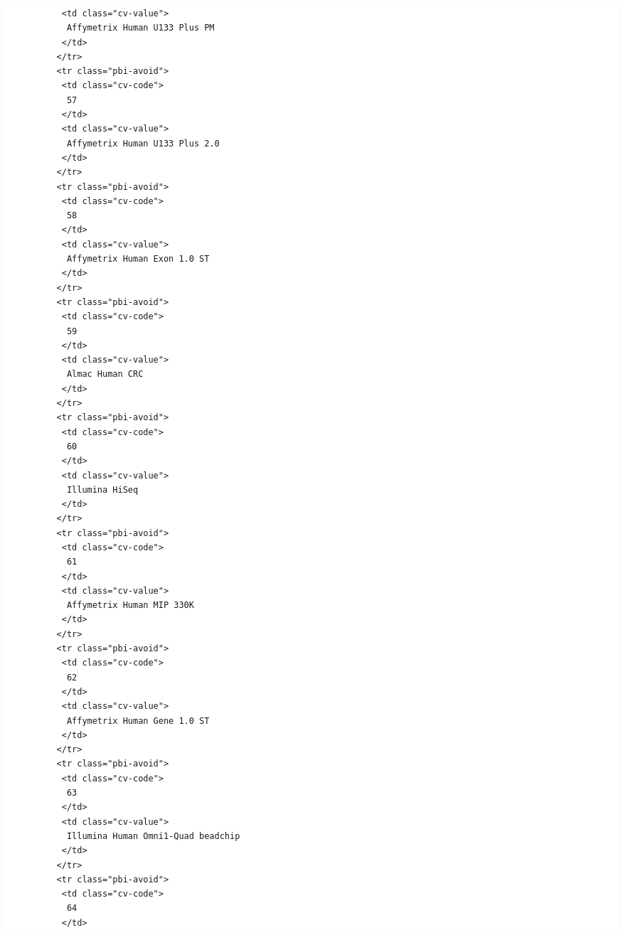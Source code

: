                <td class="cv-value">
                Affymetrix Human U133 Plus PM
               </td>
              </tr>
              <tr class="pbi-avoid">
               <td class="cv-code">
                57
               </td>
               <td class="cv-value">
                Affymetrix Human U133 Plus 2.0
               </td>
              </tr>
              <tr class="pbi-avoid">
               <td class="cv-code">
                58
               </td>
               <td class="cv-value">
                Affymetrix Human Exon 1.0 ST
               </td>
              </tr>
              <tr class="pbi-avoid">
               <td class="cv-code">
                59
               </td>
               <td class="cv-value">
                Almac Human CRC
               </td>
              </tr>
              <tr class="pbi-avoid">
               <td class="cv-code">
                60
               </td>
               <td class="cv-value">
                Illumina HiSeq
               </td>
              </tr>
              <tr class="pbi-avoid">
               <td class="cv-code">
                61
               </td>
               <td class="cv-value">
                Affymetrix Human MIP 330K
               </td>
              </tr>
              <tr class="pbi-avoid">
               <td class="cv-code">
                62
               </td>
               <td class="cv-value">
                Affymetrix Human Gene 1.0 ST
               </td>
              </tr>
              <tr class="pbi-avoid">
               <td class="cv-code">
                63
               </td>
               <td class="cv-value">
                Illumina Human Omni1-Quad beadchip
               </td>
              </tr>
              <tr class="pbi-avoid">
               <td class="cv-code">
                64
               </td>